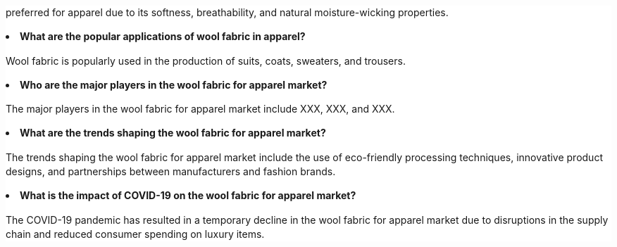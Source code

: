 preferred for apparel due to its softness, breathability, and natural moisture-wicking properties.</p> </li> <li> <strong>What are the popular applications of wool fabric in apparel?</strong> <p>Wool fabric is popularly used in the production of suits, coats, sweaters, and trousers.</p> </li> <li> <strong>Who are the major players in the wool fabric for apparel market?</strong> <p>The major players in the wool fabric for apparel market include XXX, XXX, and XXX.</p> </li> <li> <strong>What are the trends shaping the wool fabric for apparel market?</strong> <p>The trends shaping the wool fabric for apparel market include the use of eco-friendly processing techniques, innovative product designs, and partnerships between manufacturers and fashion brands.</p> </li> <li> <strong>What is the impact of COVID-19 on the wool fabric for apparel market?</strong> <p>The COVID-19 pandemic has resulted in a temporary decline in the wool fabric for apparel market due to disruptions in the supply chain and reduced consumer spending on luxury items.</p> </li></ol></strong></p>
